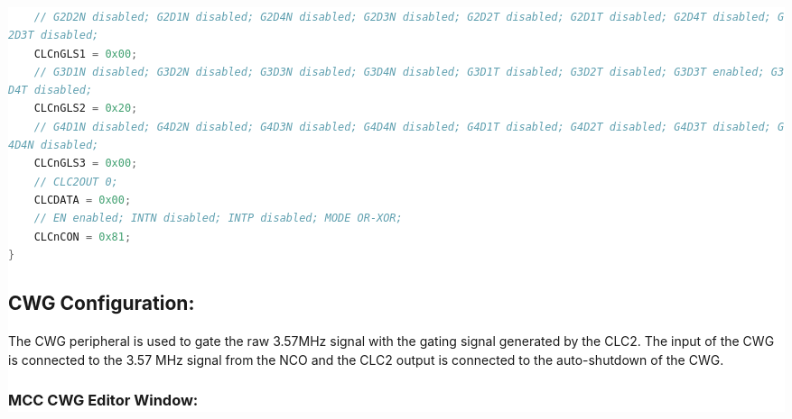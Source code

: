 ```c
    // G2D2N disabled; G2D1N disabled; G2D4N disabled; G2D3N disabled; G2D2T disabled; G2D1T disabled; G2D4T disabled; G2D3T disabled;
    CLCnGLS1 = 0x00;
    // G3D1N disabled; G3D2N disabled; G3D3N disabled; G3D4N disabled; G3D1T disabled; G3D2T disabled; G3D3T enabled; G3D4T disabled;
    CLCnGLS2 = 0x20;
    // G4D1N disabled; G4D2N disabled; G4D3N disabled; G4D4N disabled; G4D1T disabled; G4D2T disabled; G4D3T disabled; G4D4N disabled;
    CLCnGLS3 = 0x00;
    // CLC2OUT 0;
    CLCDATA = 0x00;
    // EN enabled; INTN disabled; INTP disabled; MODE OR-XOR;
    CLCnCON = 0x81;
}

```

## CWG Configuration:
The CWG peripheral is used to gate the raw 3.57MHz signal with the gating signal generated by the CLC2. The input of the CWG is connected to the 3.57 MHz signal from the NCO and the CLC2 output is connected to the auto-shutdown of the CWG.

### MCC CWG Editor Window: